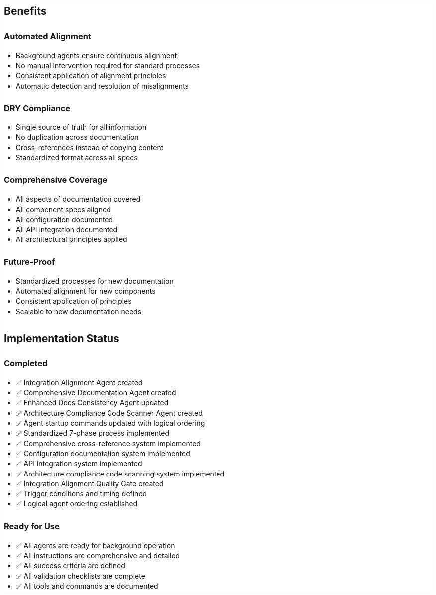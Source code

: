 ## Benefits

### **Automated Alignment**
- Background agents ensure continuous alignment
- No manual intervention required for standard processes
- Consistent application of alignment principles
- Automatic detection and resolution of misalignments

### **DRY Compliance**
- Single source of truth for all information
- No duplication across documentation
- Cross-references instead of copying content
- Standardized format across all specs

### **Comprehensive Coverage**
- All aspects of documentation covered
- All component specs aligned
- All configuration documented
- All API integration documented
- All architectural principles applied

### **Future-Proof**
- Standardized processes for new documentation
- Automated alignment for new components
- Consistent application of principles
- Scalable to new documentation needs

## Implementation Status

### **Completed**
- ✅ Integration Alignment Agent created
- ✅ Comprehensive Documentation Agent created
- ✅ Enhanced Docs Consistency Agent updated
- ✅ Architecture Compliance Code Scanner Agent created
- ✅ Agent startup commands updated with logical ordering
- ✅ Standardized 7-phase process implemented
- ✅ Comprehensive cross-reference system implemented
- ✅ Configuration documentation system implemented
- ✅ API integration system implemented
- ✅ Architecture compliance code scanning system implemented
- ✅ Integration Alignment Quality Gate created
- ✅ Trigger conditions and timing defined
- ✅ Logical agent ordering established

### **Ready for Use**
- ✅ All agents are ready for background operation
- ✅ All instructions are comprehensive and detailed
- ✅ All success criteria are defined
- ✅ All validation checklists are complete
- ✅ All tools and commands are documented
